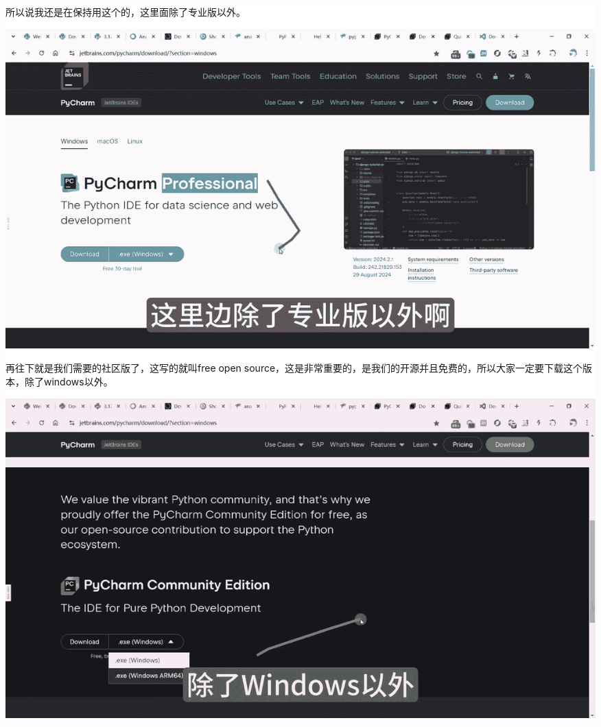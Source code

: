 所以说我还是在保持用这个的，这里面除了专业版以外。

![](img/46fe63d631d95600ce8c6209f99520d5_99.png)

再往下就是我们需要的社区版了，这写的就叫free open source，这是非常重要的，是我们的开源并且免费的，所以大家一定要下载这个版本，除了windows以外。



![](img/46fe63d631d95600ce8c6209f99520d5_101.png)
